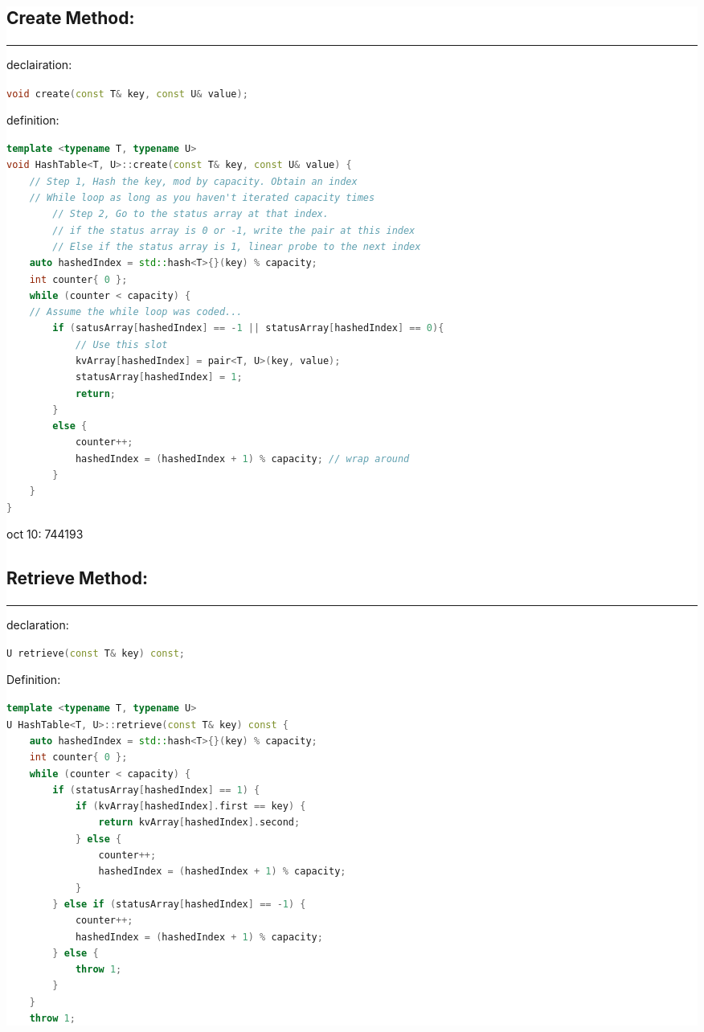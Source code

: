 ## Create Method:
---
declairation:
```cpp
void create(const T& key, const U& value);
```

definition:
```cpp
template <typename T, typename U>
void HashTable<T, U>::create(const T& key, const U& value) {
	// Step 1, Hash the key, mod by capacity. Obtain an index
	// While loop as long as you haven't iterated capacity times
		// Step 2, Go to the status array at that index.
		// if the status array is 0 or -1, write the pair at this index
		// Else if the status array is 1, linear probe to the next index
	auto hashedIndex = std::hash<T>{}(key) % capacity;
	int counter{ 0 };
	while (counter < capacity) {
	// Assume the while loop was coded...
		if (satusArray[hashedIndex] == -1 || statusArray[hashedIndex] == 0){
			// Use this slot
			kvArray[hashedIndex] = pair<T, U>(key, value);
			statusArray[hashedIndex] = 1;
			return;
		} 
		else {
			counter++;
			hashedIndex = (hashedIndex + 1) % capacity; // wrap around
		}
	}
}
```
oct 10: 744193

## Retrieve Method:
---
declaration:
```cpp
U retrieve(const T& key) const;
```

Definition:
```cpp
template <typename T, typename U>
U HashTable<T, U>::retrieve(const T& key) const {
	auto hashedIndex = std::hash<T>{}(key) % capacity;
	int counter{ 0 };
	while (counter < capacity) {
		if (statusArray[hashedIndex] == 1) {
			if (kvArray[hashedIndex].first == key) {
				return kvArray[hashedIndex].second;
			} else {
				counter++;
				hashedIndex = (hashedIndex + 1) % capacity;
			}
		} else if (statusArray[hashedIndex] == -1) {
			counter++;
			hashedIndex = (hashedIndex + 1) % capacity;
		} else {
			throw 1;
		}
	}
	throw 1;
```